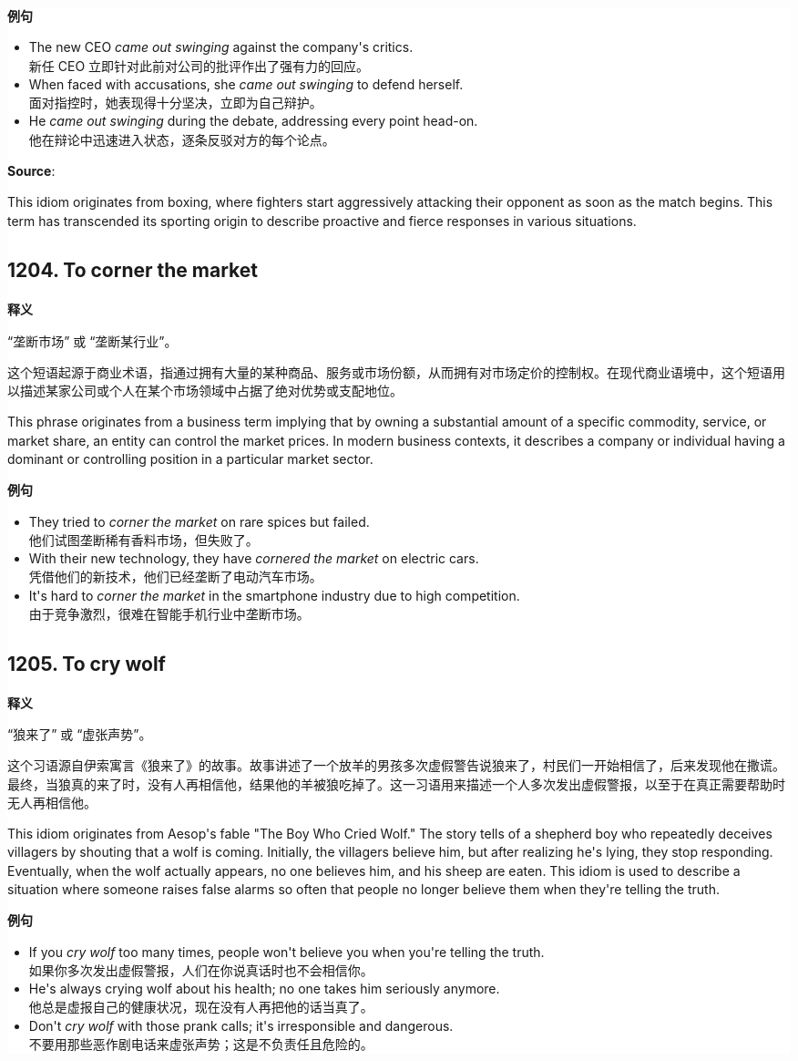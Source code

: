 **例句**

- The new CEO *came out swinging* against the company's critics.<br/>新任 CEO 立即针对此前对公司的批评作出了强有力的回应。
- When faced with accusations, she *came out swinging* to defend herself.<br/>面对指控时，她表现得十分坚决，立即为自己辩护。
- He *came out swinging* during the debate, addressing every point head-on.<br/>他在辩论中迅速进入状态，逐条反驳对方的每个论点。

**Source**:

This idiom originates from boxing, where fighters start aggressively attacking their opponent as soon as the match begins. This term has transcended its sporting origin to describe proactive and fierce responses in various situations.

## 1204. To corner the market

**释义**

“垄断市场” 或 “垄断某行业”。

这个短语起源于商业术语，指通过拥有大量的某种商品、服务或市场份额，从而拥有对市场定价的控制权。在现代商业语境中，这个短语用以描述某家公司或个人在某个市场领域中占据了绝对优势或支配地位。

This phrase originates from a business term implying that by owning a substantial amount of a specific commodity, service, or market share, an entity can control the market prices. In modern business contexts, it describes a company or individual having a dominant or controlling position in a particular market sector.

**例句**

- They tried to *corner the market* on rare spices but failed.<br/>他们试图垄断稀有香料市场，但失败了。
- With their new technology, they have *cornered the market* on electric cars.<br/>凭借他们的新技术，他们已经垄断了电动汽车市场。
- It's hard to *corner the market* in the smartphone industry due to high competition.<br/>由于竞争激烈，很难在智能手机行业中垄断市场。

## 1205. To cry wolf

**释义**

“狼来了” 或 “虚张声势”。

这个习语源自伊索寓言《狼来了》的故事。故事讲述了一个放羊的男孩多次虚假警告说狼来了，村民们一开始相信了，后来发现他在撒谎。最终，当狼真的来了时，没有人再相信他，结果他的羊被狼吃掉了。这一习语用来描述一个人多次发出虚假警报，以至于在真正需要帮助时无人再相信他。

This idiom originates from Aesop's fable "The Boy Who Cried Wolf." The story tells of a shepherd boy who repeatedly deceives villagers by shouting that a wolf is coming. Initially, the villagers believe him, but after realizing he's lying, they stop responding. Eventually, when the wolf actually appears, no one believes him, and his sheep are eaten. This idiom is used to describe a situation where someone raises false alarms so often that people no longer believe them when they're telling the truth.

**例句**

- If you *cry wolf* too many times, people won't believe you when you're telling the truth.<br/>如果你多次发出虚假警报，人们在你说真话时也不会相信你。
- He's always crying wolf about his health; no one takes him seriously anymore.<br/>他总是虚报自己的健康状况，现在没有人再把他的话当真了。
- Don't *cry wolf* with those prank calls; it's irresponsible and dangerous.<br/>不要用那些恶作剧电话来虚张声势；这是不负责任且危险的。
